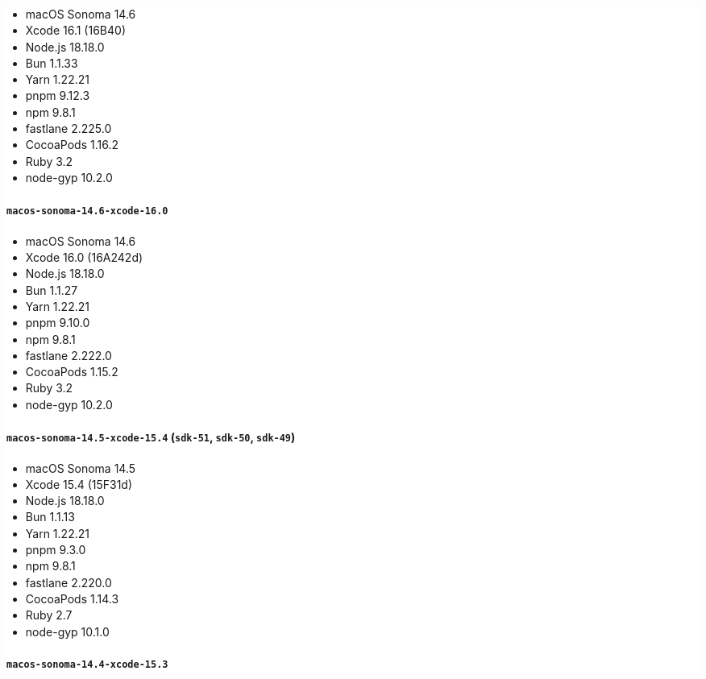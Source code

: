 - macOS Sonoma 14.6
- Xcode 16.1 (16B40)
- Node.js 18.18.0
- Bun 1.1.33
- Yarn 1.22.21
- pnpm 9.12.3
- npm 9.8.1
- fastlane 2.225.0
- CocoaPods 1.16.2
- Ruby 3.2
- node-gyp 10.2.0

</Collapsible>

#### `macos-sonoma-14.6-xcode-16.0`

<Collapsible summary="Details">

- macOS Sonoma 14.6
- Xcode 16.0 (16A242d)
- Node.js 18.18.0
- Bun 1.1.27
- Yarn 1.22.21
- pnpm 9.10.0
- npm 9.8.1
- fastlane 2.222.0
- CocoaPods 1.15.2
- Ruby 3.2
- node-gyp 10.2.0

</Collapsible>

#### `macos-sonoma-14.5-xcode-15.4` (`sdk-51`, `sdk-50`, `sdk-49`)

<Collapsible summary="Details">

- macOS Sonoma 14.5
- Xcode 15.4 (15F31d)
- Node.js 18.18.0
- Bun 1.1.13
- Yarn 1.22.21
- pnpm 9.3.0
- npm 9.8.1
- fastlane 2.220.0
- CocoaPods 1.14.3
- Ruby 2.7
- node-gyp 10.1.0

</Collapsible>

#### `macos-sonoma-14.4-xcode-15.3`

<Collapsible summary="Details">
